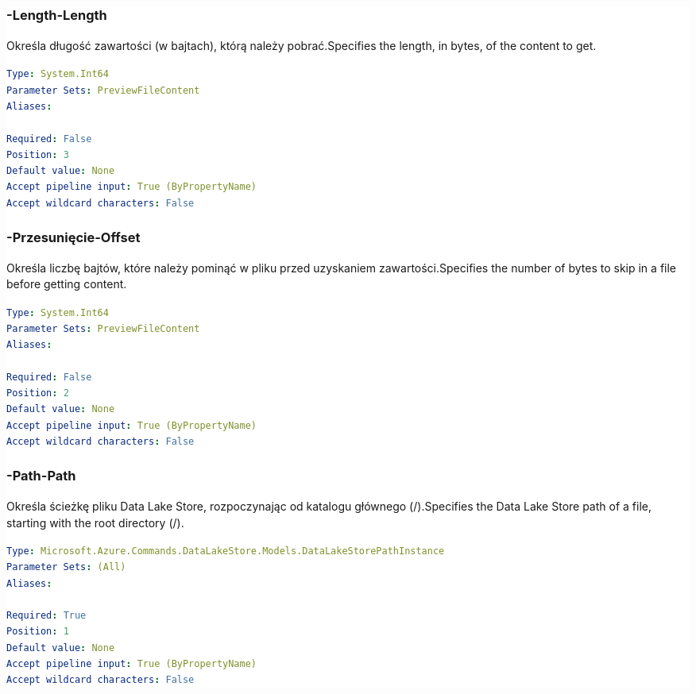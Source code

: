### <span data-ttu-id="64700-139">-Length</span><span class="sxs-lookup"><span data-stu-id="64700-139">-Length</span></span>
<span data-ttu-id="64700-140">Określa długość zawartości (w bajtach), którą należy pobrać.</span><span class="sxs-lookup"><span data-stu-id="64700-140">Specifies the length, in bytes, of the content to get.</span></span>

```yaml
Type: System.Int64
Parameter Sets: PreviewFileContent
Aliases:

Required: False
Position: 3
Default value: None
Accept pipeline input: True (ByPropertyName)
Accept wildcard characters: False
```

### <span data-ttu-id="64700-141">-Przesunięcie</span><span class="sxs-lookup"><span data-stu-id="64700-141">-Offset</span></span>
<span data-ttu-id="64700-142">Określa liczbę bajtów, które należy pominąć w pliku przed uzyskaniem zawartości.</span><span class="sxs-lookup"><span data-stu-id="64700-142">Specifies the number of bytes to skip in a file before getting content.</span></span>

```yaml
Type: System.Int64
Parameter Sets: PreviewFileContent
Aliases:

Required: False
Position: 2
Default value: None
Accept pipeline input: True (ByPropertyName)
Accept wildcard characters: False
```

### <span data-ttu-id="64700-143">-Path</span><span class="sxs-lookup"><span data-stu-id="64700-143">-Path</span></span>
<span data-ttu-id="64700-144">Określa ścieżkę pliku Data Lake Store, rozpoczynając od katalogu głównego (/).</span><span class="sxs-lookup"><span data-stu-id="64700-144">Specifies the Data Lake Store path of a file, starting with the root directory (/).</span></span>

```yaml
Type: Microsoft.Azure.Commands.DataLakeStore.Models.DataLakeStorePathInstance
Parameter Sets: (All)
Aliases:

Required: True
Position: 1
Default value: None
Accept pipeline input: True (ByPropertyName)
Accept wildcard characters: False
```
